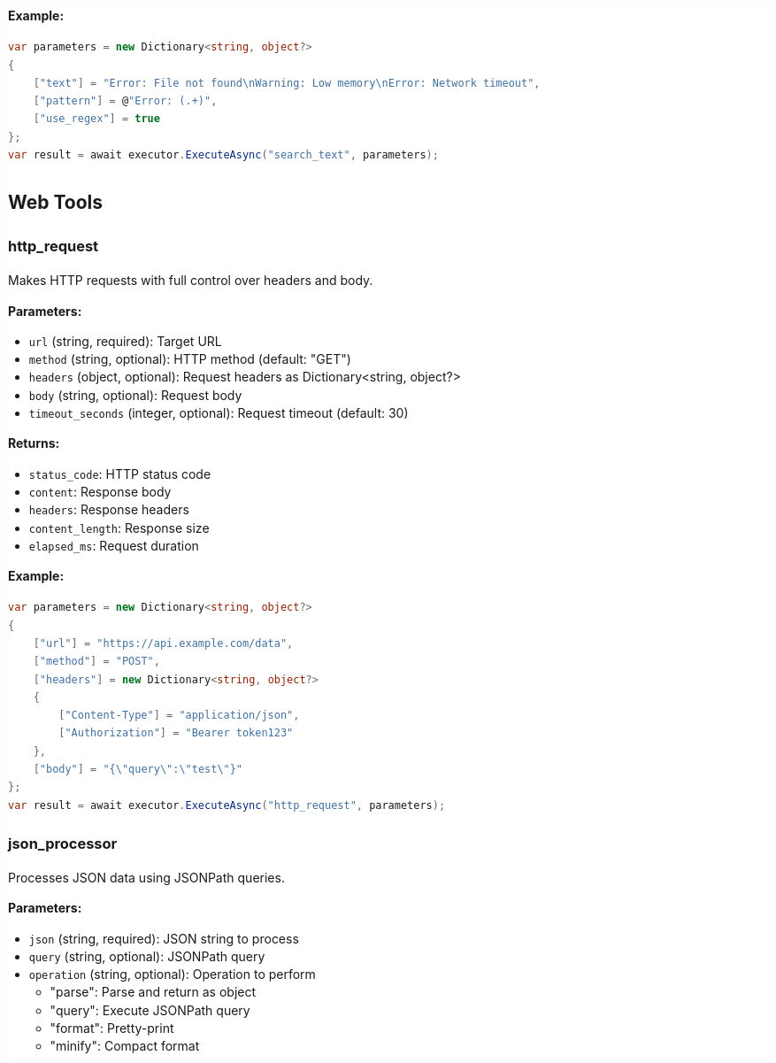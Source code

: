 **Example:**
```csharp
var parameters = new Dictionary<string, object?>
{
    ["text"] = "Error: File not found\nWarning: Low memory\nError: Network timeout",
    ["pattern"] = @"Error: (.+)",
    ["use_regex"] = true
};
var result = await executor.ExecuteAsync("search_text", parameters);
```

## Web Tools

### http_request

Makes HTTP requests with full control over headers and body.

**Parameters:**
- `url` (string, required): Target URL
- `method` (string, optional): HTTP method (default: "GET")
- `headers` (object, optional): Request headers as Dictionary<string, object?>
- `body` (string, optional): Request body
- `timeout_seconds` (integer, optional): Request timeout (default: 30)

**Returns:**
- `status_code`: HTTP status code
- `content`: Response body
- `headers`: Response headers
- `content_length`: Response size
- `elapsed_ms`: Request duration

**Example:**
```csharp
var parameters = new Dictionary<string, object?>
{
    ["url"] = "https://api.example.com/data",
    ["method"] = "POST",
    ["headers"] = new Dictionary<string, object?>
    {
        ["Content-Type"] = "application/json",
        ["Authorization"] = "Bearer token123"
    },
    ["body"] = "{\"query\":\"test\"}"
};
var result = await executor.ExecuteAsync("http_request", parameters);
```

### json_processor

Processes JSON data using JSONPath queries.

**Parameters:**
- `json` (string, required): JSON string to process
- `query` (string, optional): JSONPath query
- `operation` (string, optional): Operation to perform
  - "parse": Parse and return as object
  - "query": Execute JSONPath query
  - "format": Pretty-print
  - "minify": Compact format
